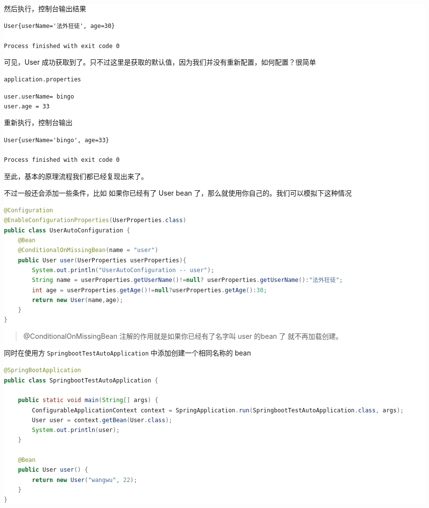 然后执行，控制台输出结果

```
User{userName='法外狂徒', age=30}

Process finished with exit code 0
```

可见，User 成功获取到了。只不过这里是获取的默认值，因为我们并没有重新配置，如何配置？很简单

`application.properties`

```properties
user.userName= bingo
user.age = 33
```



重新执行，控制台输出

```
User{userName='bingo', age=33}

Process finished with exit code 0
```

至此，基本的原理流程我们都已经复现出来了。

不过一般还会添加一些条件，比如 如果你已经有了 User bean 了，那么就使用你自己的。我们可以模拟下这种情况



```java
@Configuration
@EnableConfigurationProperties(UserProperties.class)
public class UserAutoConfiguration {
    @Bean
    @ConditionalOnMissingBean(name = "user")
    public User user(UserProperties userProperties){
        System.out.println("UserAutoConfiguration -- user");
        String name = userProperties.getUserName()!=null? userProperties.getUserName():"法外狂徒";
        int age = userProperties.getAge()!=null?userProperties.getAge():30;
        return new User(name,age);
    }
}
```

> @ConditionalOnMissingBean 注解的作用就是如果你已经有了名字叫 user 的bean 了 就不再加载创建。

同时在使用方 `SpringbootTestAutoApplication` 中添加创建一个相同名称的 bean

```java
@SpringBootApplication
public class SpringbootTestAutoApplication {

    public static void main(String[] args) {
        ConfigurableApplicationContext context = SpringApplication.run(SpringbootTestAutoApplication.class, args);
        User user = context.getBean(User.class);
        System.out.println(user);
    }

    @Bean
    public User user() {
        return new User("wangwu", 22);
    }
}
```

